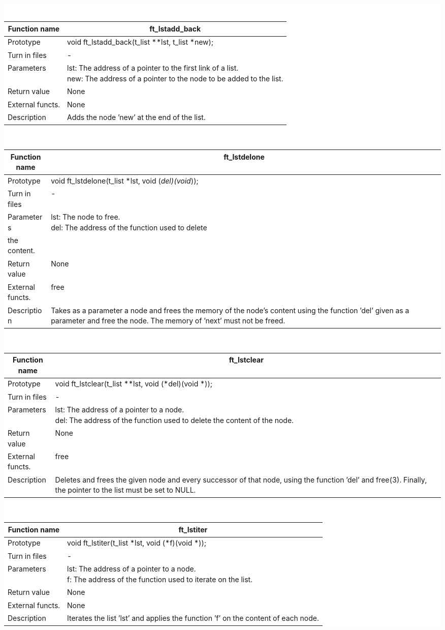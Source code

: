 <br> 

| Function name | ft_lstadd_back |
| ----------- | ----------- |
| Prototype | void ft_lstadd_back(t_list **lst, t_list *new); |
| Turn in files | - |
| Parameters | lst: The address of a pointer to the first link of a list. <br> new: The address of a pointer to the node to be added to the list. |
| Return value | None |
| External functs. | None |
| Description | Adds the node ’new’ at the end of the list. |


<br> 

| Function name | ft_lstdelone |
| ----------- | ----------- |
| Prototype | void ft_lstdelone(t_list *lst, void (*del)(void*)); |
| Turn in files | - |
| Parameters | lst: The node to free. <br> del: The address of the function used to delete
the content. |
| Return value | None |
| External functs. | free |
| Description | Takes as a parameter a node and frees the memory of the node’s content using the function ’del’ given as a parameter and free the node. The memory of ’next’ must not be freed. |


<br> 

| Function name | ft_lstclear |
| ----------- | ----------- |
| Prototype | void ft_lstclear(t_list **lst, void (*del)(void *)); |
| Turn in files | - |
| Parameters | lst: The address of a pointer to a node. <br> del: The address of the function used to delete the content of the node. |
| Return value | None |
| External functs. | free |
| Description | Deletes and frees the given node and every successor of that node, using the function ’del’ and free(3). Finally, the pointer to the list must be set to NULL. |


<br> 

| Function name | ft_lstiter |
| ----------- | ----------- |
| Prototype | void ft_lstiter(t_list *lst, void (*f)(void *)); |
| Turn in files | - |
| Parameters | lst: The address of a pointer to a node. <br> f: The address of the function used to iterate on the list. |
| Return value | None |
| External functs. | None |
| Description | Iterates the list ’lst’ and applies the function ’f’ on the content of each node. |
